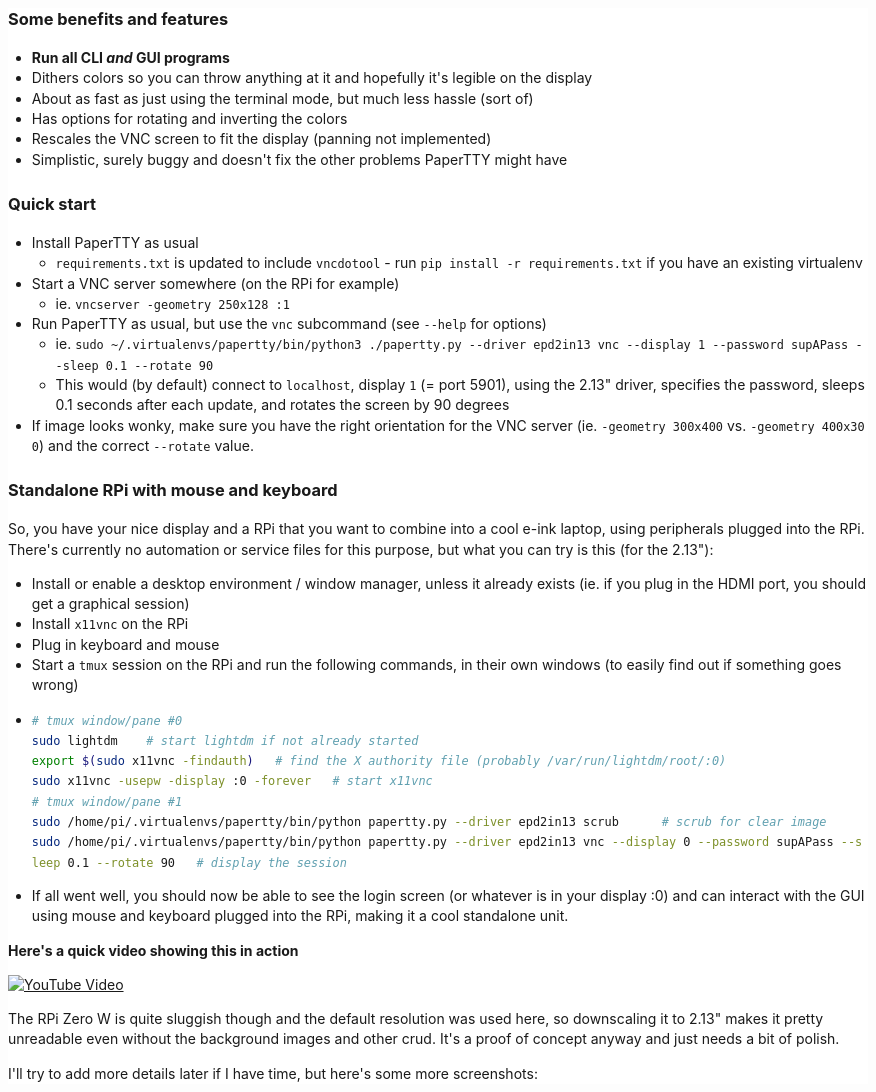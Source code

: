 ### Some benefits and features

- **Run all CLI *and* GUI programs**
- Dithers colors so you can throw anything at it and hopefully it's legible on the display
- About as fast as just using the terminal mode, but much less hassle (sort of)
- Has options for rotating and inverting the colors
- Rescales the VNC screen to fit the display (panning not implemented)
- Simplistic, surely buggy and doesn't fix the other problems PaperTTY might have

### Quick start

- Install PaperTTY as usual
   - `requirements.txt` is updated to include `vncdotool` - run `pip install -r requirements.txt` if you have an existing virtualenv
- Start a VNC server somewhere (on the RPi for example)
   - ie. `vncserver -geometry 250x128 :1`
- Run PaperTTY as usual, but use the `vnc` subcommand (see `--help` for options)
   - ie. `sudo ~/.virtualenvs/papertty/bin/python3 ./papertty.py --driver epd2in13 vnc --display 1 --password supAPass --sleep 0.1 --rotate 90`
   - This would (by default) connect to `localhost`, display `1` (= port 5901), using the 2.13" driver, specifies the password, sleeps 0.1 seconds after each update, and rotates the screen by 90 degrees
- If image looks wonky, make sure you have the right orientation for the VNC server (ie. `-geometry 300x400` vs. `-geometry 400x300`) and the correct `--rotate` value.

### Standalone RPi with mouse and keyboard

So, you have your nice display and a RPi that you want to combine into a cool e-ink laptop, using peripherals plugged into the RPi. There's currently no automation or service files for this purpose, but what you can try is this (for the 2.13"):

- Install or enable a desktop environment / window manager, unless it already exists (ie. if you plug in the HDMI port, you should get a graphical session)
- Install `x11vnc` on the RPi
- Plug in keyboard and mouse
- Start a `tmux` session on the RPi and run the following commands, in their own windows (to easily find out if something goes wrong)
- ```sh
  # tmux window/pane #0
  sudo lightdm    # start lightdm if not already started
  export $(sudo x11vnc -findauth)	# find the X authority file (probably /var/run/lightdm/root/:0)
  sudo x11vnc -usepw -display :0 -forever	# start x11vnc
  # tmux window/pane #1
  sudo /home/pi/.virtualenvs/papertty/bin/python papertty.py --driver epd2in13 scrub      # scrub for clear image
  sudo /home/pi/.virtualenvs/papertty/bin/python papertty.py --driver epd2in13 vnc --display 0 --password supAPass --sleep 0.1 --rotate 90   # display the session
  ```
- If all went well, you should now be able to see the login screen (or whatever is in your display :0) and can interact with the GUI using mouse and keyboard plugged into the RPi, making it a cool standalone unit.

**Here's a quick video showing this in action**

[![YouTube Video](https://img.youtube.com/vi/Kpohs9iqUBk/0.jpg)](https://www.youtube.com/watch?v=Kpohs9iqUBk)

The RPi Zero W is quite sluggish though and the default resolution was used here, so downscaling it to 2.13" makes it pretty unreadable even without the background images and other crud. It's a proof of concept anyway and just needs a bit of polish.

I'll try to add more details later if I have time, but here's some more screenshots:
  ```